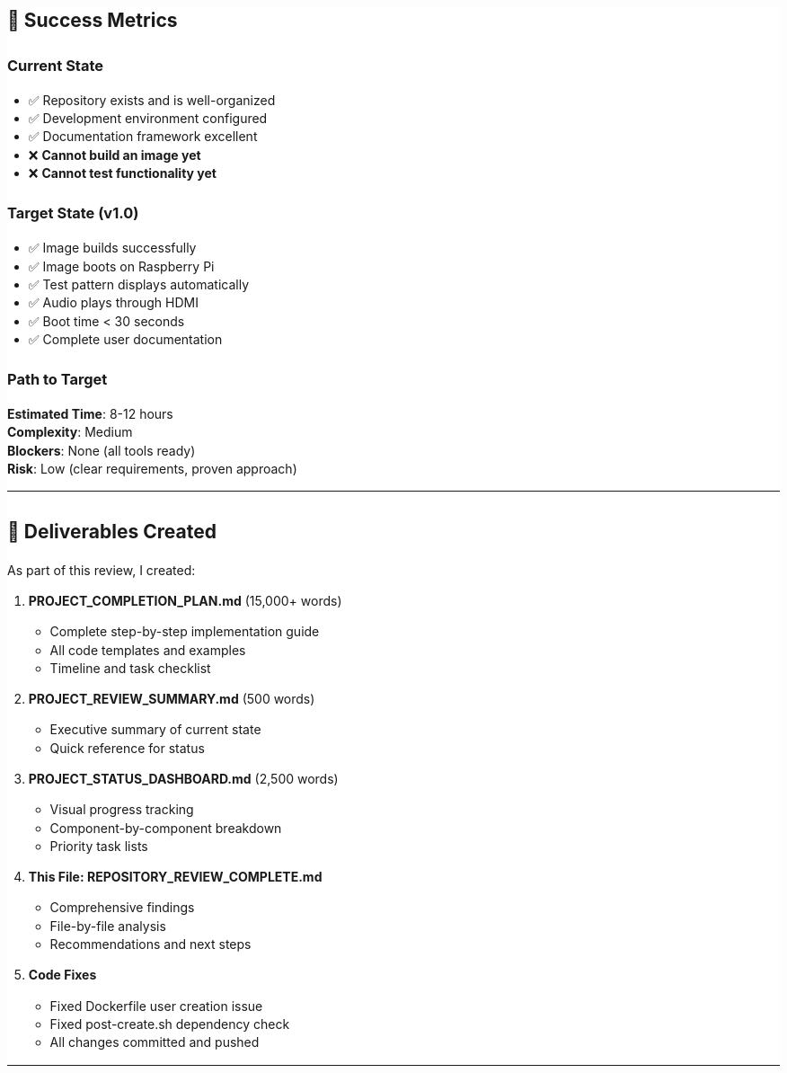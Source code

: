 ## 🎯 Success Metrics

### Current State
- ✅ Repository exists and is well-organized
- ✅ Development environment configured
- ✅ Documentation framework excellent
- ❌ **Cannot build an image yet**
- ❌ **Cannot test functionality yet**

### Target State (v1.0)
- ✅ Image builds successfully
- ✅ Image boots on Raspberry Pi
- ✅ Test pattern displays automatically
- ✅ Audio plays through HDMI
- ✅ Boot time < 30 seconds
- ✅ Complete user documentation

### Path to Target
**Estimated Time**: 8-12 hours  
**Complexity**: Medium  
**Blockers**: None (all tools ready)  
**Risk**: Low (clear requirements, proven approach)  

---

## 📝 Deliverables Created

As part of this review, I created:

1. **PROJECT_COMPLETION_PLAN.md** (15,000+ words)
   - Complete step-by-step implementation guide
   - All code templates and examples
   - Timeline and task checklist

2. **PROJECT_REVIEW_SUMMARY.md** (500 words)
   - Executive summary of current state
   - Quick reference for status

3. **PROJECT_STATUS_DASHBOARD.md** (2,500 words)
   - Visual progress tracking
   - Component-by-component breakdown
   - Priority task lists

4. **This File: REPOSITORY_REVIEW_COMPLETE.md**
   - Comprehensive findings
   - File-by-file analysis
   - Recommendations and next steps

5. **Code Fixes**
   - Fixed Dockerfile user creation issue
   - Fixed post-create.sh dependency check
   - All changes committed and pushed

---